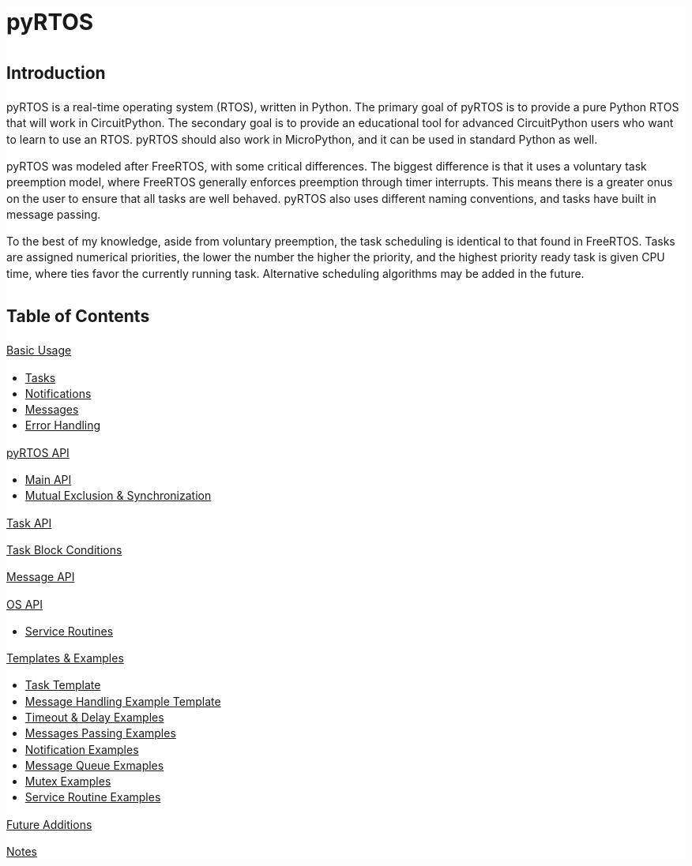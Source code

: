 # pyRTOS


## Introduction

pyRTOS is a real-time operating system (RTOS), written in Python.  The primary goal of pyRTOS is to provide a pure Python RTOS that will work in CircuitPython.  The secondary goal is to provide an educational tool for advanced CircuitPython users who want to learn to use an RTOS.  pyRTOS should also work in MicroPython, and it can be used in standard Python as well.

pyRTOS was modeled after FreeRTOS, with some critical differences.  The biggest difference is that it uses a voluntary task preemption model, where FreeRTOS generally enforces preemption through timer interrupts.  This means there is a greater onus on the user to ensure that all tasks are well behaved.  pyRTOS also uses different naming conventions, and tasks have built in message passing.

To the best of my knowledge, aside from voluntary preemption, the task scheduling is identical to that found in FreeRTOS.  Tasks are assigned numerical priorities, the lower the number the higher the priority, and the highest priority ready task is given CPU time, where ties favor the currently running task.  Alternative scheduling algorithms may be added in the future.

## Table of Contents

[Basic Usage](#basic-usage)
- [Tasks](#tasks)
- [Notifications](#notifications)
- [Messages](#messages)
- [Error Handling](#error-handling)

[pyRTOS API](#pyrtos-api)
- [Main API](#main-api)
- [Mutual Exclusion & Synchronization](#mutual-exclusion--synchronization)

[Task API](#task-api)

[Task Block Conditions](#task-block-conditions)

[Message API](#message-api)

[OS API](#os-api)
- [Service Routines](#service-routines)

[Templates & Examples](#templates--examples)
- [Task Template](#task-template)
- [Message Handling Example Template](#message-handling-example-template)
- [Timeout & Delay Examples](#timeout--delay-examples)
- [Messages Passing Examples](#message-passing-examples)
- [Notification Examples](#notification-examples)
- [Message Queue Exmaples](#message-queue-examples)
- [Mutex Examples](#mutex-examples)
- [Service Routine Examples](#service-routine-examples)

[Future Additions](#future-additions)

[Notes](#notes)

